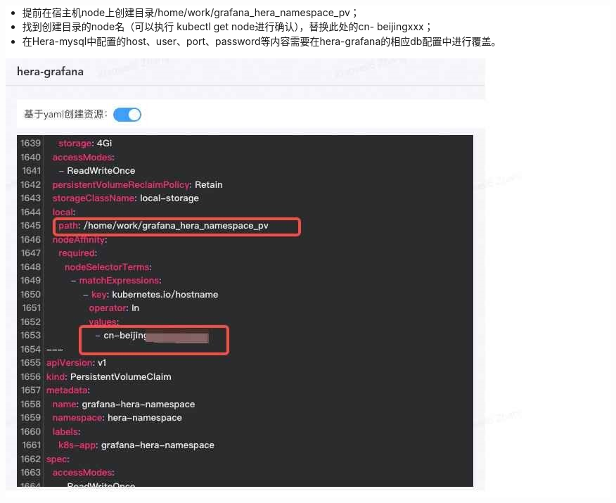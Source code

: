 * 提前在宿主机node上创建⽬录/home/work/grafana_hera_namespace_pv；
* 找到创建⽬录的node名（可以执⾏ kubectl get node进⾏确认），替换此处的cn- beijingxxx；
* 在Hera-mysql中配置的host、user、port、password等内容需要在hera-grafana的相应db配置中进⾏覆盖。

![hera-grafana.jpg](images%2Fhera-grafana.jpg)
